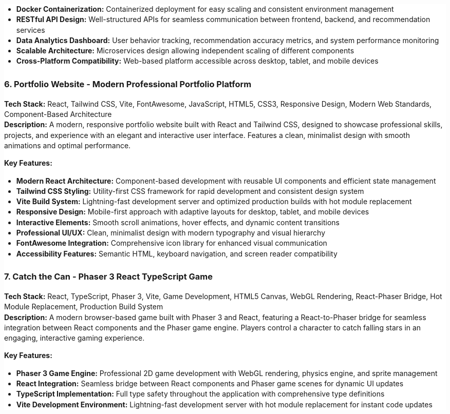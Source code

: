 - **Docker Containerization:** Containerized deployment for easy scaling and consistent environment management
- **RESTful API Design:** Well-structured APIs for seamless communication between frontend, backend, and recommendation services
- **Data Analytics Dashboard:** User behavior tracking, recommendation accuracy metrics, and system performance monitoring
- **Scalable Architecture:** Microservices design allowing independent scaling of different components
- **Cross-Platform Compatibility:** Web-based platform accessible across desktop, tablet, and mobile devices

### 6. **Portfolio Website** - Modern Professional Portfolio Platform
**Tech Stack:** React, Tailwind CSS, Vite, FontAwesome, JavaScript, HTML5, CSS3, Responsive Design, Modern Web Standards, Component-Based Architecture  
**Description:** A modern, responsive portfolio website built with React and Tailwind CSS, designed to showcase professional skills, projects, and experience with an elegant and interactive user interface. Features a clean, minimalist design with smooth animations and optimal performance.

**Key Features:**
- **Modern React Architecture:** Component-based development with reusable UI components and efficient state management
- **Tailwind CSS Styling:** Utility-first CSS framework for rapid development and consistent design system
- **Vite Build System:** Lightning-fast development server and optimized production builds with hot module replacement
- **Responsive Design:** Mobile-first approach with adaptive layouts for desktop, tablet, and mobile devices
- **Interactive Elements:** Smooth scroll animations, hover effects, and dynamic content transitions
- **Professional UI/UX:** Clean, minimalist design with modern typography and visual hierarchy
- **FontAwesome Integration:** Comprehensive icon library for enhanced visual communication
- **Accessibility Features:** Semantic HTML, keyboard navigation, and screen reader compatibility


### 7. **Catch the Can** - Phaser 3 React TypeScript Game
**Tech Stack:** React, TypeScript, Phaser 3, Vite, Game Development, HTML5 Canvas, WebGL Rendering, React-Phaser Bridge, Hot Module Replacement, Production Build System  
**Description:** A modern browser-based game built with Phaser 3 and React, featuring a React-to-Phaser bridge for seamless integration between React components and the Phaser game engine. Players control a character to catch falling stars in an engaging, interactive gaming experience.

**Key Features:**
- **Phaser 3 Game Engine:** Professional 2D game development with WebGL rendering, physics engine, and sprite management
- **React Integration:** Seamless bridge between React components and Phaser game scenes for dynamic UI updates
- **TypeScript Implementation:** Full type safety throughout the application with comprehensive type definitions
- **Vite Development Environment:** Lightning-fast development server with hot module replacement for instant code updates
